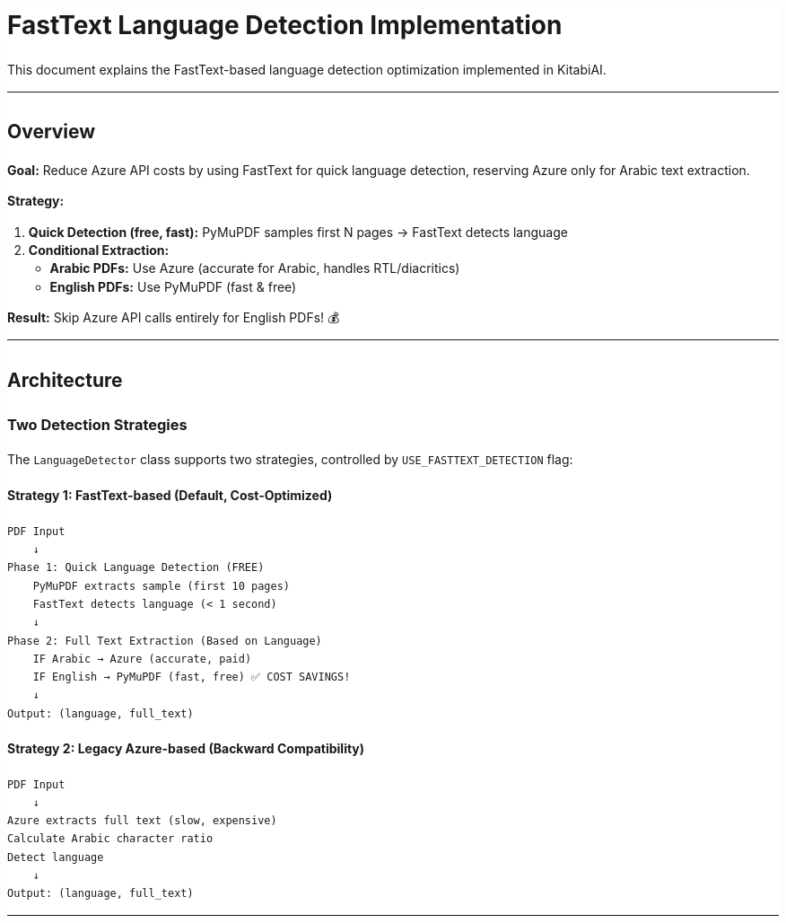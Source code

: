 # FastText Language Detection Implementation

This document explains the FastText-based language detection optimization implemented in KitabiAI.

---

## Overview

**Goal:** Reduce Azure API costs by using FastText for quick language detection, reserving Azure only for Arabic text extraction.

**Strategy:**
1. **Quick Detection (free, fast):** PyMuPDF samples first N pages → FastText detects language
2. **Conditional Extraction:**
   - **Arabic PDFs:** Use Azure (accurate for Arabic, handles RTL/diacritics)
   - **English PDFs:** Use PyMuPDF (fast & free)

**Result:** Skip Azure API calls entirely for English PDFs! 💰

---

## Architecture

### Two Detection Strategies

The `LanguageDetector` class supports two strategies, controlled by `USE_FASTTEXT_DETECTION` flag:

#### **Strategy 1: FastText-based (Default, Cost-Optimized)**

```
PDF Input
    ↓
Phase 1: Quick Language Detection (FREE)
    PyMuPDF extracts sample (first 10 pages)
    FastText detects language (< 1 second)
    ↓
Phase 2: Full Text Extraction (Based on Language)
    IF Arabic → Azure (accurate, paid)
    IF English → PyMuPDF (fast, free) ✅ COST SAVINGS!
    ↓
Output: (language, full_text)
```

#### **Strategy 2: Legacy Azure-based (Backward Compatibility)**

```
PDF Input
    ↓
Azure extracts full text (slow, expensive)
Calculate Arabic character ratio
Detect language
    ↓
Output: (language, full_text)
```

---